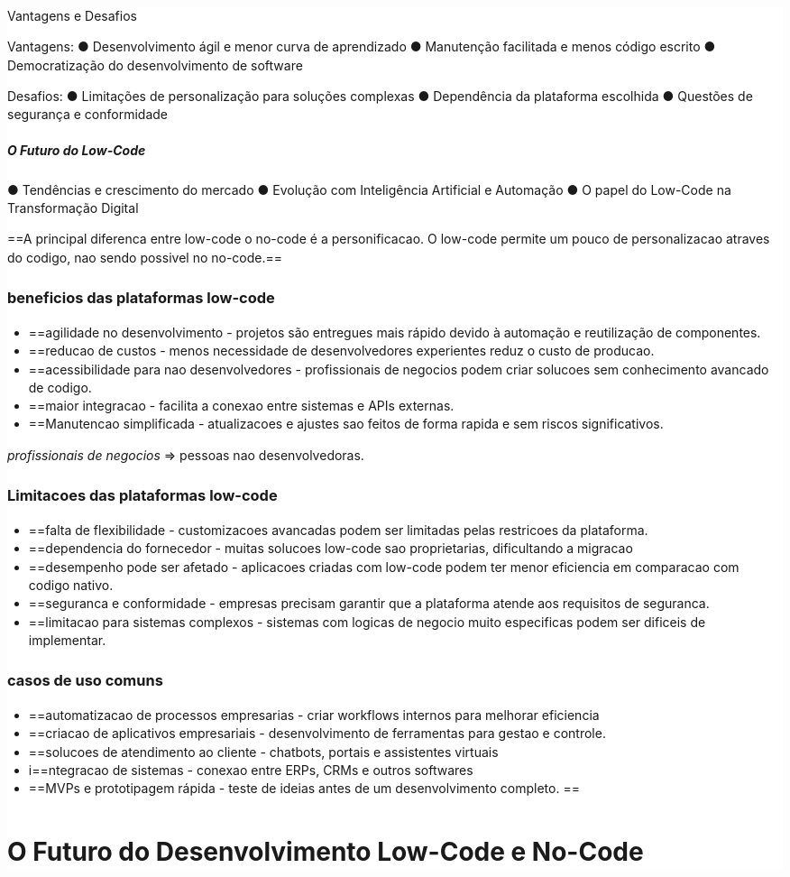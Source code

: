 Vantagens e Desafios

Vantagens:
● Desenvolvimento ágil e menor curva de aprendizado
● Manutenção facilitada e menos código escrito
● Democratização do desenvolvimento de software

Desafios:
● Limitações de personalização para soluções complexas
● Dependência da plataforma escolhida
● Questões de segurança e conformidade

##### O Futuro do Low-Code
● Tendências e crescimento do mercado
● Evolução com Inteligência Artificial e Automação
● O papel do Low-Code na Transformação Digital

==A principal diferenca entre low-code o no-code é a personificacao. O low-code permite um pouco de personalizacao atraves do codigo, nao sendo possivel no no-code.==

### beneficios das plataformas low-code

- ==agilidade no desenvolvimento - projetos são entregues mais rápido devido à automação e reutilização de componentes.
- ==reducao de custos  - menos necessidade de desenvolvedores experientes reduz o custo de producao.
- ==acessibilidade para nao desenvolvedores - profissionais de negocios podem criar solucoes sem conhecimento avancado de codigo.
- ==maior integracao - facilita a conexao entre sistemas e APIs externas.
- ==Manutencao simplificada - atualizacoes e ajustes sao feitos de forma rapida e sem riscos significativos. 

*profissionais de negocios* => pessoas nao desenvolvedoras.

### Limitacoes das plataformas low-code

- ==falta de flexibilidade - customizacoes avancadas podem ser limitadas pelas restricoes da plataforma.
- ==dependencia do fornecedor - muitas solucoes low-code sao proprietarias, dificultando a migracao
- ==desempenho pode ser afetado - aplicacoes criadas com low-code podem ter menor eficiencia em comparacao com codigo nativo.
- ==seguranca e conformidade - empresas precisam garantir que a plataforma atende aos requisitos de seguranca. 
- ==limitacao para sistemas complexos - sistemas com logicas de negocio muito especificas podem ser dificeis de implementar. 

### casos de uso comuns 

- ==automatizacao de processos empresarias - criar workflows internos para melhorar eficiencia 
- ==criacao de aplicativos empresariais - desenvolvimento de ferramentas para gestao e controle.
- ==solucoes de atendimento ao cliente - chatbots, portais e assistentes virtuais
- i==ntegracao de sistemas - conexao entre ERPs, CRMs e outros softwares
- ==MVPs e prototipagem rápida - teste de ideias antes de um desenvolvimento completo. ==
# O Futuro do Desenvolvimento Low-Code e No-Code
